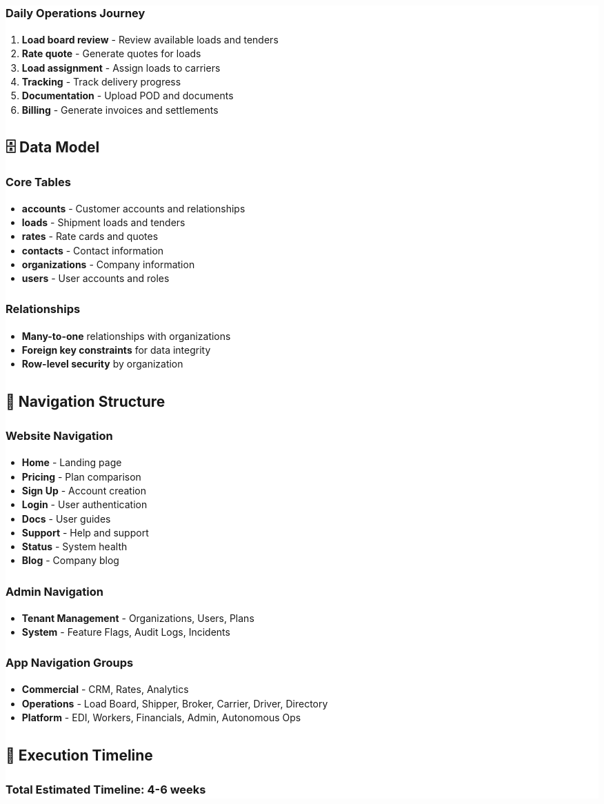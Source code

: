 ### Daily Operations Journey
1. **Load board review** - Review available loads and tenders
2. **Rate quote** - Generate quotes for loads
3. **Load assignment** - Assign loads to carriers
4. **Tracking** - Track delivery progress
5. **Documentation** - Upload POD and documents
6. **Billing** - Generate invoices and settlements

## 🗄️ Data Model

### Core Tables
- **accounts** - Customer accounts and relationships
- **loads** - Shipment loads and tenders
- **rates** - Rate cards and quotes
- **contacts** - Contact information
- **organizations** - Company information
- **users** - User accounts and roles

### Relationships
- **Many-to-one** relationships with organizations
- **Foreign key constraints** for data integrity
- **Row-level security** by organization

## 🧭 Navigation Structure

### Website Navigation
- **Home** - Landing page
- **Pricing** - Plan comparison
- **Sign Up** - Account creation
- **Login** - User authentication
- **Docs** - User guides
- **Support** - Help and support
- **Status** - System health
- **Blog** - Company blog

### Admin Navigation
- **Tenant Management** - Organizations, Users, Plans
- **System** - Feature Flags, Audit Logs, Incidents

### App Navigation Groups
- **Commercial** - CRM, Rates, Analytics
- **Operations** - Load Board, Shipper, Broker, Carrier, Driver, Directory
- **Platform** - EDI, Workers, Financials, Admin, Autonomous Ops

## 🎯 Execution Timeline

### Total Estimated Timeline: 4-6 weeks
